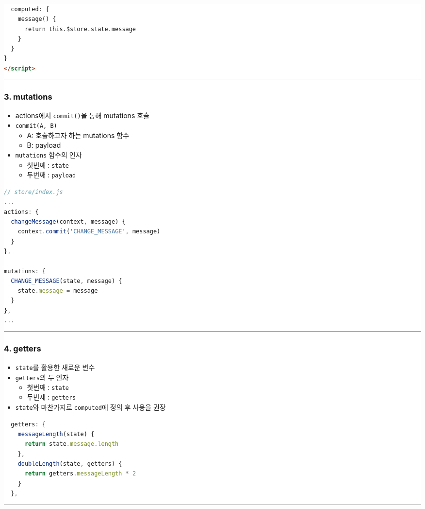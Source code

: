```html
  computed: {
    message() {
      return this.$store.state.message
    }
  }
}
</script>
```

---

### 3. mutations
- actions에서 `commit()`을 통해 mutations 호출
- `commit(A, B)`
  - A: 호출하고자 하는 mutations 함수
  - B: payload
- `mutations` 함수의 인자
  - 첫번째 : `state`
  - 두번째 : `payload`

```javascript
// store/index.js
...
actions: {
  changeMessage(context, message) {
    context.commit('CHANGE_MESSAGE', message)
  }
},

mutations: {
  CHANGE_MESSAGE(state, message) {
    state.message = message
  }
},
...
```

---

### 4. getters
- `state`를 활용한 새로운 변수
- `getters`의 두 인자
  - 첫번째 : `state`
  - 두번재 : `getters`
- `state`와 마찬가지로 `computed`에 정의 후 사용을 권장

```javascript
  getters: {
    messageLength(state) {
      return state.message.length
    },
    doubleLength(state, getters) {
      return getters.messageLength * 2
    }
  },
```

---